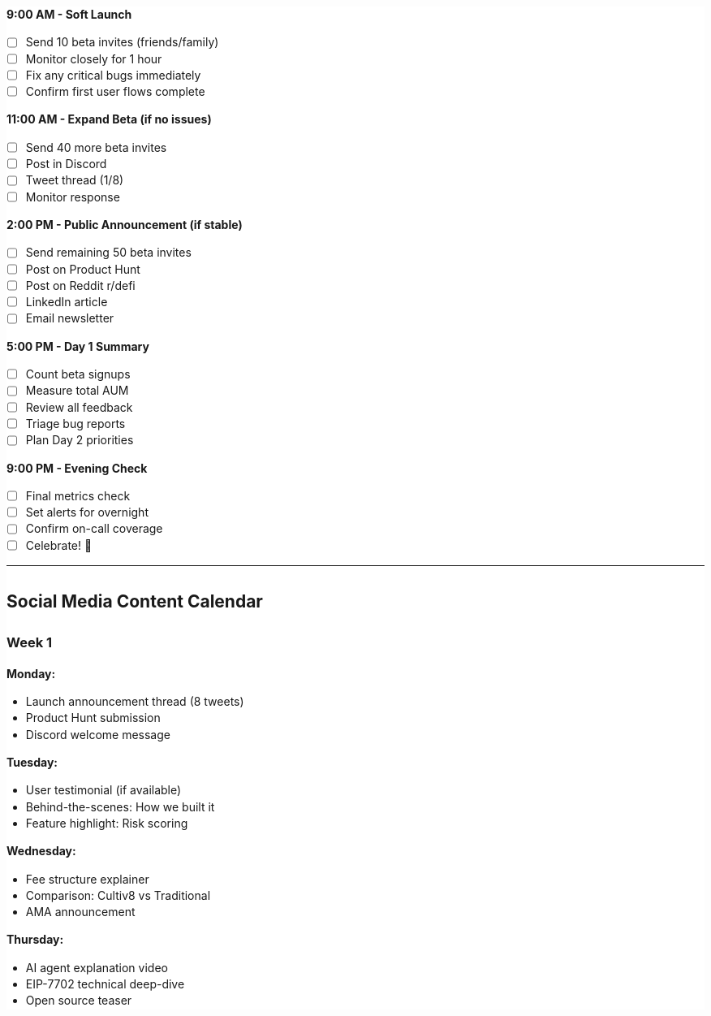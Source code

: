 **9:00 AM - Soft Launch**
- [ ] Send 10 beta invites (friends/family)
- [ ] Monitor closely for 1 hour
- [ ] Fix any critical bugs immediately
- [ ] Confirm first user flows complete

**11:00 AM - Expand Beta (if no issues)**
- [ ] Send 40 more beta invites
- [ ] Post in Discord
- [ ] Tweet thread (1/8)
- [ ] Monitor response

**2:00 PM - Public Announcement (if stable)**
- [ ] Send remaining 50 beta invites
- [ ] Post on Product Hunt
- [ ] Post on Reddit r/defi
- [ ] LinkedIn article
- [ ] Email newsletter

**5:00 PM - Day 1 Summary**
- [ ] Count beta signups
- [ ] Measure total AUM
- [ ] Review all feedback
- [ ] Triage bug reports
- [ ] Plan Day 2 priorities

**9:00 PM - Evening Check**
- [ ] Final metrics check
- [ ] Set alerts for overnight
- [ ] Confirm on-call coverage
- [ ] Celebrate! 🎉

---

## Social Media Content Calendar

### Week 1

**Monday:**
- Launch announcement thread (8 tweets)
- Product Hunt submission
- Discord welcome message

**Tuesday:**
- User testimonial (if available)
- Behind-the-scenes: How we built it
- Feature highlight: Risk scoring

**Wednesday:**
- Fee structure explainer
- Comparison: Cultiv8 vs Traditional
- AMA announcement

**Thursday:**
- AI agent explanation video
- EIP-7702 technical deep-dive
- Open source teaser
